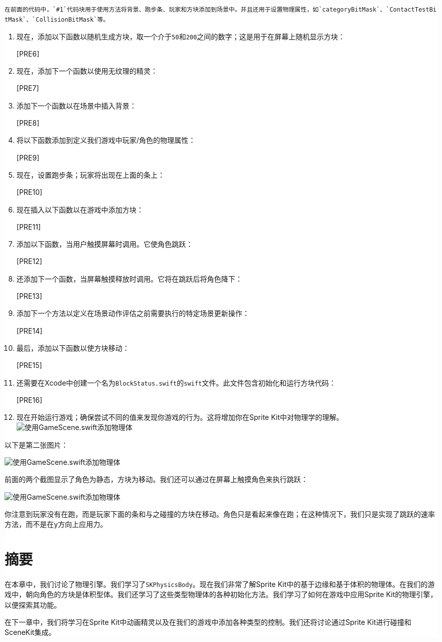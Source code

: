     在前面的代码中，`#1`代码块用于使用方法将背景、跑步条、玩家和方块添加到场景中。并且还用于设置物理属性，如`categoryBitMask`、`ContactTestBitMask`、`CollisionBitMask`等。

1.  现在，添加以下函数以随机生成方块，取一个介于`50`和`200`之间的数字；这是用于在屏幕上随机显示方块：

    [PRE6]

1.  现在，添加下一个函数以使用无纹理的精灵：

    [PRE7]

1.  添加下一个函数以在场景中插入背景：

    [PRE8]

1.  将以下函数添加到定义我们游戏中玩家/角色的物理属性：

    [PRE9]

1.  现在，设置跑步条；玩家将出现在上面的条上：

    [PRE10]

1.  现在插入以下函数以在游戏中添加方块：

    [PRE11]

1.  添加以下函数，当用户触摸屏幕时调用。它使角色跳跃：

    [PRE12]

1.  还添加下一个函数，当屏幕触摸释放时调用。它将在跳跃后将角色降下：

    [PRE13]

1.  添加下一个方法以定义在场景动作评估之前需要执行的特定场景更新操作：

    [PRE14]

1.  最后，添加以下函数以使方块移动：

    [PRE15]

1.  还需要在Xcode中创建一个名为`BlockStatus.swift`的`swift`文件。此文件包含初始化和运行方块代码：

    [PRE16]

1.  现在开始运行游戏；确保尝试不同的值来发现你游戏的行为。这将增加你在Sprite Kit中对物理学的理解。![使用GameScene.swift添加物理体](img/4201_05_02.jpg)

以下是第二张图片：

![使用GameScene.swift添加物理体](img/4201_05_03.jpg)

前面的两个截图显示了角色为静态，方块为移动。我们还可以通过在屏幕上触摸角色来执行跳跃：

![使用GameScene.swift添加物理体](img/4201_05_04.jpg)

你注意到玩家没有在跑，而是玩家下面的条和与之碰撞的方块在移动。角色只是看起来像在跑；在这种情况下，我们只是实现了跳跃的速率方法，而不是在y方向上应用力。

# 摘要

在本章中，我们讨论了物理引擎。我们学习了`SKPhysicsBody`。现在我们非常了解Sprite Kit中的基于边缘和基于体积的物理体。在我们的游戏中，朝向角色的方块是体积型体。我们还学习了这些类型物理体的各种初始化方法。我们学习了如何在游戏中应用Sprite Kit的物理引擎，以便探索其功能。

在下一章中，我们将学习在Sprite Kit中动画精灵以及在我们的游戏中添加各种类型的控制。我们还将讨论通过Sprite Kit进行碰撞和SceneKit集成。
